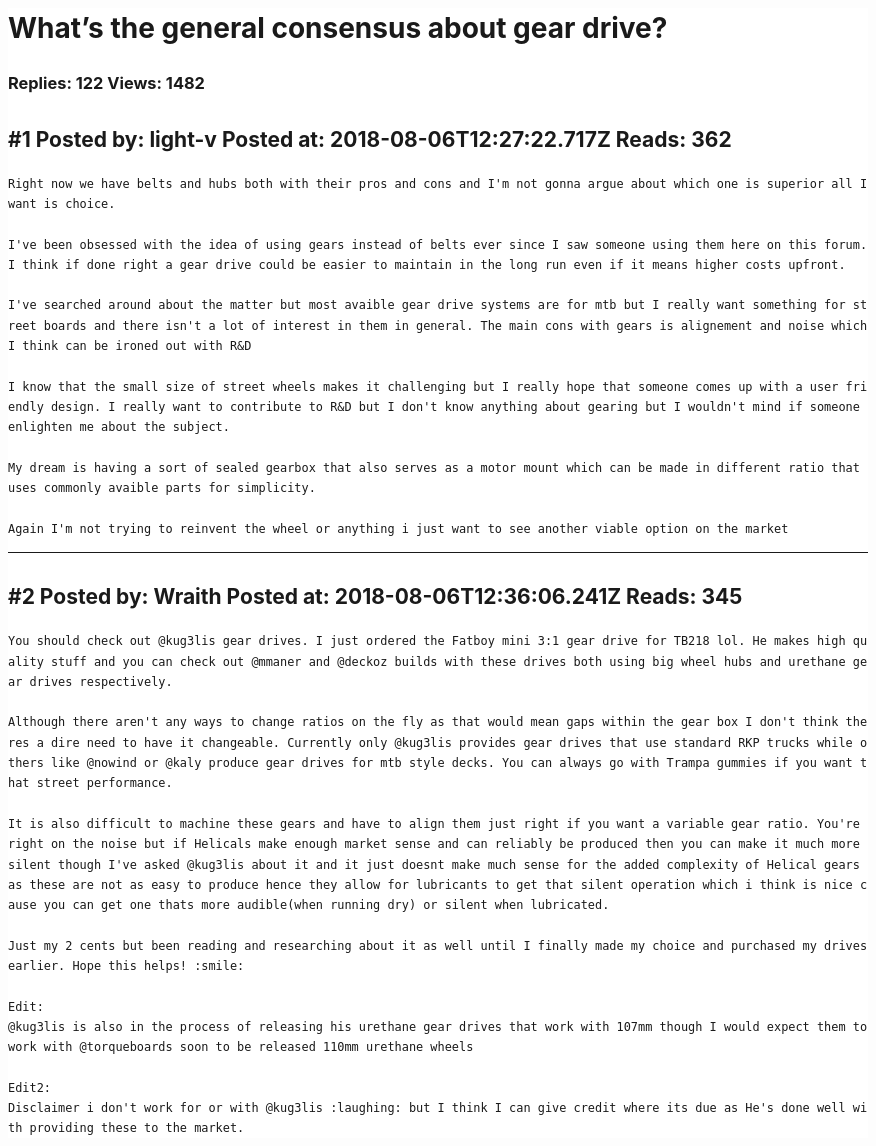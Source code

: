 # What&rsquo;s the general consensus about gear drive?

### Replies: 122 Views: 1482

## \#1 Posted by: light-v Posted at: 2018-08-06T12:27:22.717Z Reads: 362

```
Right now we have belts and hubs both with their pros and cons and I'm not gonna argue about which one is superior all I want is choice.

I've been obsessed with the idea of using gears instead of belts ever since I saw someone using them here on this forum. I think if done right a gear drive could be easier to maintain in the long run even if it means higher costs upfront. 

I've searched around about the matter but most avaible gear drive systems are for mtb but I really want something for street boards and there isn't a lot of interest in them in general. The main cons with gears is alignement and noise which I think can be ironed out with R&D

I know that the small size of street wheels makes it challenging but I really hope that someone comes up with a user friendly design. I really want to contribute to R&D but I don't know anything about gearing but I wouldn't mind if someone enlighten me about the subject.

My dream is having a sort of sealed gearbox that also serves as a motor mount which can be made in different ratio that uses commonly avaible parts for simplicity.

Again I'm not trying to reinvent the wheel or anything i just want to see another viable option on the market
```

---
## \#2 Posted by: Wraith Posted at: 2018-08-06T12:36:06.241Z Reads: 345

```
You should check out @kug3lis gear drives. I just ordered the Fatboy mini 3:1 gear drive for TB218 lol. He makes high quality stuff and you can check out @mmaner and @deckoz builds with these drives both using big wheel hubs and urethane gear drives respectively.

Although there aren't any ways to change ratios on the fly as that would mean gaps within the gear box I don't think theres a dire need to have it changeable. Currently only @kug3lis provides gear drives that use standard RKP trucks while others like @nowind or @kaly produce gear drives for mtb style decks. You can always go with Trampa gummies if you want that street performance. 

It is also difficult to machine these gears and have to align them just right if you want a variable gear ratio. You're right on the noise but if Helicals make enough market sense and can reliably be produced then you can make it much more silent though I've asked @kug3lis about it and it just doesnt make much sense for the added complexity of Helical gears as these are not as easy to produce hence they allow for lubricants to get that silent operation which i think is nice cause you can get one thats more audible(when running dry) or silent when lubricated. 

Just my 2 cents but been reading and researching about it as well until I finally made my choice and purchased my drives earlier. Hope this helps! :smile:

Edit:
@kug3lis is also in the process of releasing his urethane gear drives that work with 107mm though I would expect them to work with @torqueboards soon to be released 110mm urethane wheels

Edit2:
Disclaimer i don't work for or with @kug3lis :laughing: but I think I can give credit where its due as He's done well with providing these to the market.
```